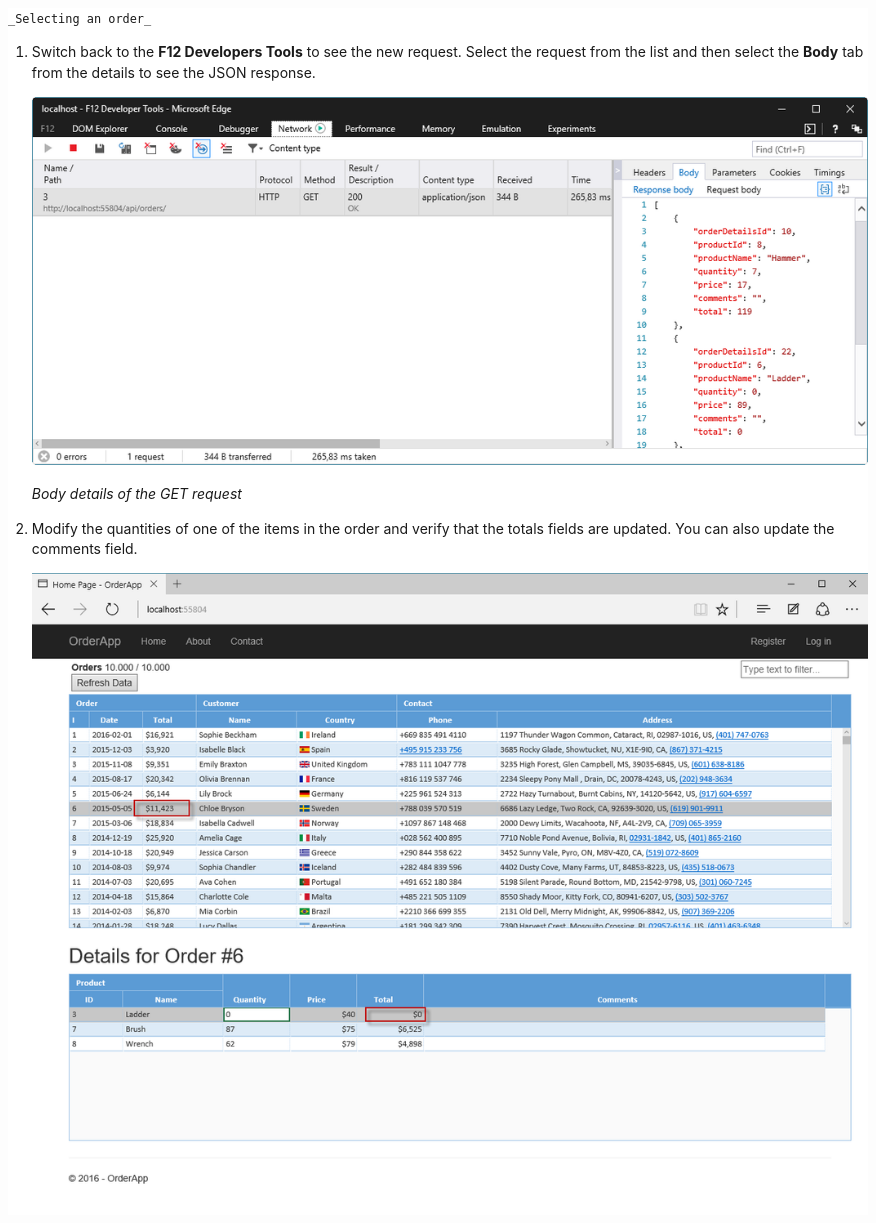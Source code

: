 	_Selecting an order_

1. Switch back to the **F12 Developers Tools** to see the new request. Select the request from the list and then select the **Body** tab from the details to see the JSON response.

	![Body details of the GET request](Images/body-details-from-get-request.png?raw=true "Body details of the GET request")

	_Body details of the GET request_

1. Modify the quantities of one of the items in the order and verify that the totals fields are updated. You can also update the comments field.

	![Editing an Order item](Images/editing-an-order-item.png?raw=true "Editing an Order item")
